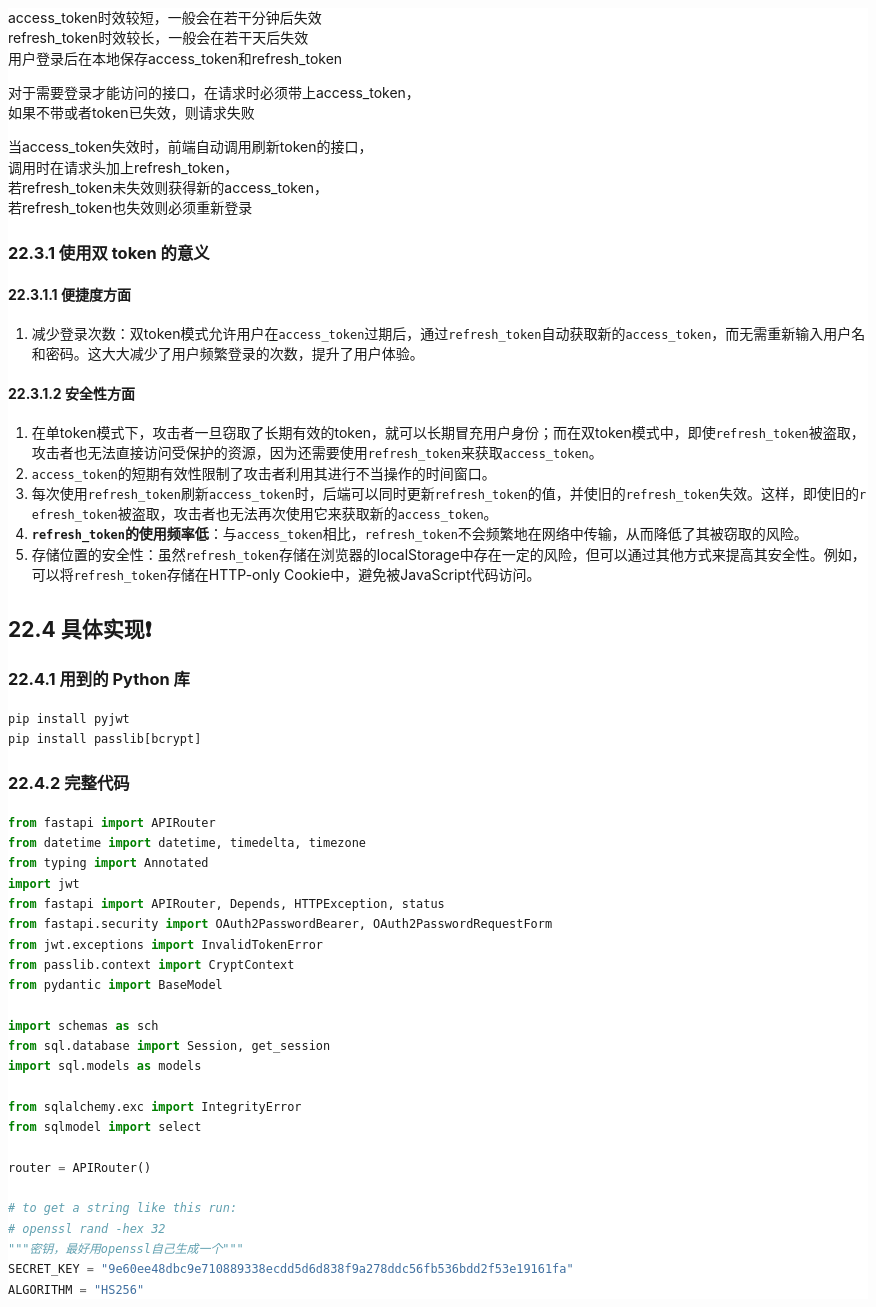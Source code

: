 access_token时效较短，一般会在若干分钟后失效  
refresh_token时效较长，一般会在若干天后失效  
用户登录后在本地保存access_token和refresh_token

对于需要登录才能访问的接口，在请求时必须带上access_token，  
如果不带或者token已失效，则请求失败

当access_token失效时，前端自动调用刷新token的接口，  
调用时在请求头加上refresh_token，  
若refresh_token未失效则获得新的access_token，  
若refresh_token也失效则必须重新登录

### 22.3.1 使用双 token 的意义

#### 22.3.1.1 便捷度方面

1. 减少登录次数：双token模式允许用户在`access_token`​过期后，通过`refresh_token`​自动获取新的`access_token`​，而无需重新输入用户名和密码。这大大减少了用户频繁登录的次数，提升了用户体验。

#### 22.3.1.2 安全性方面

1. 在单token模式下，攻击者一旦窃取了长期有效的token，就可以长期冒充用户身份；而在双token模式中，即使`refresh_token`​被盗取，攻击者也无法直接访问受保护的资源，因为还需要使用`refresh_token`​来获取`access_token`​。
2. ​`access_token`​的短期有效性限制了攻击者利用其进行不当操作的时间窗口。
3. 每次使用`refresh_token`​刷新`access_token`​时，后端可以同时更新`refresh_token`​的值，并使旧的`refresh_token`​失效。这样，即使旧的`refresh_token`​被盗取，攻击者也无法再次使用它来获取新的`access_token`​。
4. ​**​`refresh_token`​**​**的使用频率低**：与`access_token`​相比，`refresh_token`​不会频繁地在网络中传输，从而降低了其被窃取的风险。
5. 存储位置的安全性：虽然`refresh_token`​存储在浏览器的localStorage中存在一定的风险，但可以通过其他方式来提高其安全性。例如，可以将`refresh_token`​存储在HTTP-only Cookie中，避免被JavaScript代码访问。

## 22.4 具体实现❗

### 22.4.1 用到的 Python 库

```python
pip install pyjwt
pip install passlib[bcrypt]
```

### 22.4.2 完整代码

```python
from fastapi import APIRouter
from datetime import datetime, timedelta, timezone
from typing import Annotated
import jwt
from fastapi import APIRouter, Depends, HTTPException, status
from fastapi.security import OAuth2PasswordBearer, OAuth2PasswordRequestForm
from jwt.exceptions import InvalidTokenError
from passlib.context import CryptContext
from pydantic import BaseModel

import schemas as sch
from sql.database import Session, get_session
import sql.models as models

from sqlalchemy.exc import IntegrityError
from sqlmodel import select

router = APIRouter()

# to get a string like this run:
# openssl rand -hex 32
"""密钥，最好用openssl自己生成一个"""
SECRET_KEY = "9e60ee48dbc9e710889338ecdd5d6d838f9a278ddc56fb536bdd2f53e19161fa"
ALGORITHM = "HS256"
```